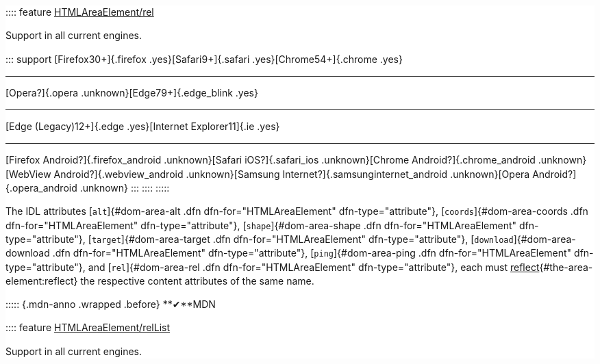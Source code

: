 :::: feature
[HTMLAreaElement/rel](https://developer.mozilla.org/en-US/docs/Web/API/HTMLAreaElement/rel "The HTMLAreaElement.rel property reflects the rel attribute. It is a string containing a space-separated list of link types indicating the relationship between the resource represented by the <area> element and the current document.")

Support in all current engines.

::: support
[Firefox30+]{.firefox .yes}[Safari9+]{.safari .yes}[Chrome54+]{.chrome
.yes}

------------------------------------------------------------------------

[Opera?]{.opera .unknown}[Edge79+]{.edge_blink .yes}

------------------------------------------------------------------------

[Edge (Legacy)12+]{.edge .yes}[Internet Explorer11]{.ie .yes}

------------------------------------------------------------------------

[Firefox Android?]{.firefox_android .unknown}[Safari iOS?]{.safari_ios
.unknown}[Chrome Android?]{.chrome_android .unknown}[WebView
Android?]{.webview_android .unknown}[Samsung
Internet?]{.samsunginternet_android .unknown}[Opera
Android?]{.opera_android .unknown}
:::
::::
:::::

The IDL attributes [`alt`]{#dom-area-alt .dfn dfn-for="HTMLAreaElement"
dfn-type="attribute"}, [`coords`]{#dom-area-coords .dfn
dfn-for="HTMLAreaElement" dfn-type="attribute"},
[`shape`]{#dom-area-shape .dfn dfn-for="HTMLAreaElement"
dfn-type="attribute"}, [`target`]{#dom-area-target .dfn
dfn-for="HTMLAreaElement" dfn-type="attribute"},
[`download`]{#dom-area-download .dfn dfn-for="HTMLAreaElement"
dfn-type="attribute"}, [`ping`]{#dom-area-ping .dfn
dfn-for="HTMLAreaElement" dfn-type="attribute"}, and
[`rel`]{#dom-area-rel .dfn dfn-for="HTMLAreaElement"
dfn-type="attribute"}, each must
[reflect](common-dom-interfaces.html#reflect){#the-area-element:reflect}
the respective content attributes of the same name.

::::: {.mdn-anno .wrapped .before}
**✔**MDN

:::: feature
[HTMLAreaElement/relList](https://developer.mozilla.org/en-US/docs/Web/API/HTMLAreaElement/relList "The HTMLAreaElement.relList read-only property reflects the rel attribute. It is a live DOMTokenList containing the set of link types indicating the relationship between the resource represented by the <area> element and the current document.")

Support in all current engines.
